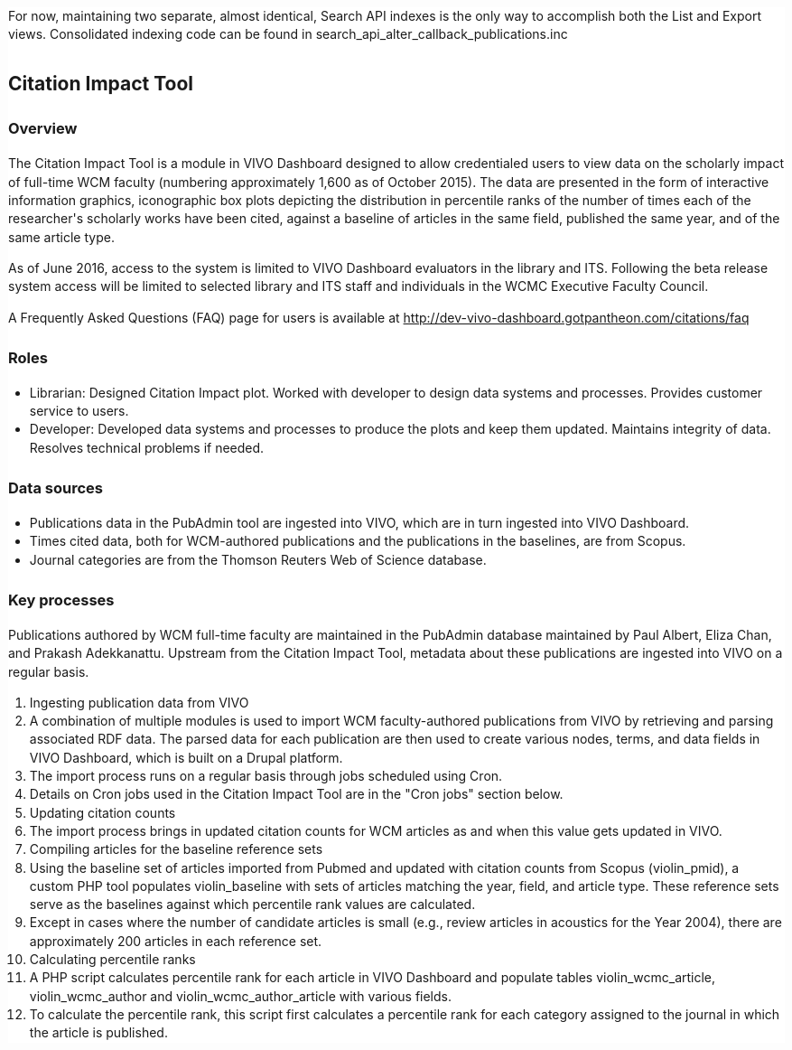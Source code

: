 For now, maintaining two separate, almost identical, Search API indexes is the only way to accomplish both the List and Export views. Consolidated indexing code can be found in search_api_alter_callback_publications.inc

Citation Impact Tool
----------------------

### Overview

The Citation Impact Tool is a module in VIVO Dashboard designed to allow credentialed users to view data on the scholarly impact of full-time WCM faculty (numbering approximately 1,600 as of October 2015). The data are presented in the form of interactive information graphics, iconographic box plots depicting the distribution in percentile ranks of the number of times each of the researcher's scholarly works have been cited, against a baseline of articles in the same field, published the same year, and of the same article type.

As of June 2016, access to the system is limited to VIVO Dashboard evaluators in the library and ITS. Following the beta release system access will be limited to selected library and ITS staff and individuals in the WCMC Executive Faculty Council.

A Frequently Asked Questions (FAQ) page for users is available at http://dev-vivo-dashboard.gotpantheon.com/citations/faq

### Roles

- Librarian: Designed Citation Impact plot. Worked with developer to design data systems and processes. Provides customer service to users. 
- Developer: Developed data systems and processes to produce the plots and keep them updated. Maintains integrity of data. Resolves technical problems if needed.

### Data sources

- Publications data in the PubAdmin tool are ingested into VIVO, which are in turn ingested into VIVO Dashboard.
- Times cited data, both for WCM-authored publications and the publications in the baselines, are from Scopus.
- Journal categories are from the Thomson Reuters Web of Science database.

### Key processes

Publications authored by WCM full-time faculty are maintained in the PubAdmin database maintained by Paul Albert, Eliza Chan, and Prakash Adekkanattu. Upstream from the Citation Impact Tool, metadata about these publications are ingested into VIVO on a regular basis.

1. Ingesting publication data from VIVO
  1. A combination of multiple modules is used to import WCM faculty-authored publications from VIVO by retrieving and parsing associated RDF data. The parsed data for each publication are then used to create various nodes, terms, and data fields in VIVO Dashboard, which is built on a Drupal platform.
  2. The import process runs on a regular basis through jobs scheduled using Cron.
  3. Details on Cron jobs used in the Citation Impact Tool are in the "Cron jobs" section below.
2. Updating citation counts
  1. The import process brings in updated citation counts for WCM articles as and when this value gets updated in VIVO. 
3. Compiling articles for the baseline reference sets
  1. Using the baseline set of articles imported from Pubmed and updated with citation counts from Scopus (violin_pmid), a custom PHP tool populates violin_baseline with sets of articles matching the year, field, and article type. These reference sets serve as the baselines against which percentile rank values are calculated.
  2. Except in cases where the number of candidate articles is small (e.g., review articles in acoustics for the Year 2004), there are approximately 200 articles in each reference set.
4. Calculating percentile ranks
  1. A PHP script calculates percentile rank for each article in VIVO Dashboard and populate tables violin_wcmc_article, violin_wcmc_author and violin_wcmc_author_article with various fields.
  2. To calculate the percentile rank, this script first calculates a percentile rank for each category assigned to the journal in which the article is published.